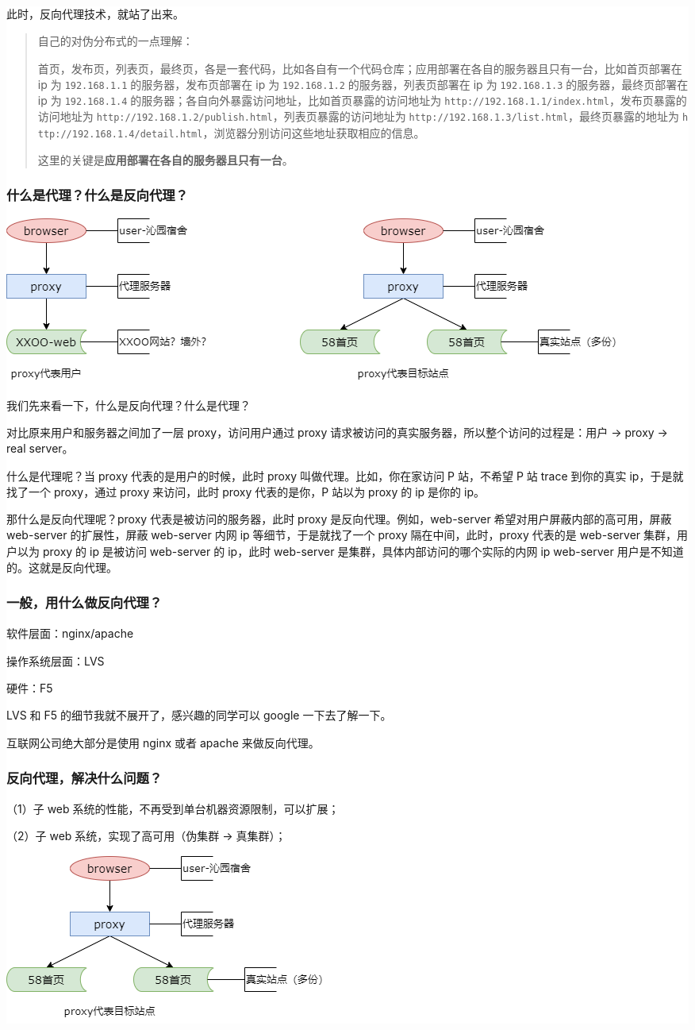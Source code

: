 此时，反向代理技术，就站了出来。

>自己的对伪分布式的一点理解：
>
>首页，发布页，列表页，最终页，各是一套代码，比如各自有一个代码仓库；应用部署在各自的服务器且只有一台，比如首页部署在 ip 为 `192.168.1.1` 的服务器，发布页部署在 ip 为 `192.168.1.2` 的服务器，列表页部署在 ip 为 `192.168.1.3` 的服务器，最终页部署在 ip 为 `192.168.1.4` 的服务器；各自向外暴露访问地址，比如首页暴露的访问地址为 `http://192.168.1.1/index.html`，发布页暴露的访问地址为 `http://192.168.1.2/publish.html`，列表页暴露的访问地址为 `http://192.168.1.3/list.html`，最终页暴露的地址为 `http://192.168.1.4/detail.html`，浏览器分别访问这些地址获取相应的信息。
>
>这里的关键是**应用部署在各自的服务器且只有一台**。

### 什么是代理？什么是反向代理？

![](image/ch2-6-代理与反向代理.png)

我们先来看一下，什么是反向代理？什么是代理？

对比原来用户和服务器之间加了一层 proxy，访问用户通过 proxy 请求被访问的真实服务器，所以整个访问的过程是：用户 -> proxy -> real server。

什么是代理呢？当 proxy 代表的是用户的时候，此时 proxy 叫做代理。比如，你在家访问 P 站，不希望 P 站 trace 到你的真实 ip，于是就找了一个 proxy，通过 proxy 来访问，此时 proxy 代表的是你，P 站以为 proxy 的 ip 是你的 ip。

那什么是反向代理呢？proxy 代表是被访问的服务器，此时 proxy 是反向代理。例如，web-server 希望对用户屏蔽内部的高可用，屏蔽 web-server 的扩展性，屏蔽 web-server 内网 ip 等细节，于是就找了一个 proxy 隔在中间，此时，proxy 代表的是 web-server 集群，用户以为 proxy 的 ip 是被访问 web-server 的 ip，此时 web-server 是集群，具体内部访问的哪个实际的内网 ip web-server 用户是不知道的。这就是反向代理。

### 一般，用什么做反向代理？

软件层面：nginx/apache

操作系统层面：LVS

硬件：F5

LVS 和 F5 的细节我就不展开了，感兴趣的同学可以 google 一下去了解一下。

互联网公司绝大部分是使用 nginx 或者 apache 来做反向代理。

### 反向代理，解决什么问题？

（1）子 web 系统的性能，不再受到单台机器资源限制，可以扩展；

（2）子 web 系统，实现了高可用（伪集群 -> 真集群）；

![](image/ch2-6-反向代理.png)
